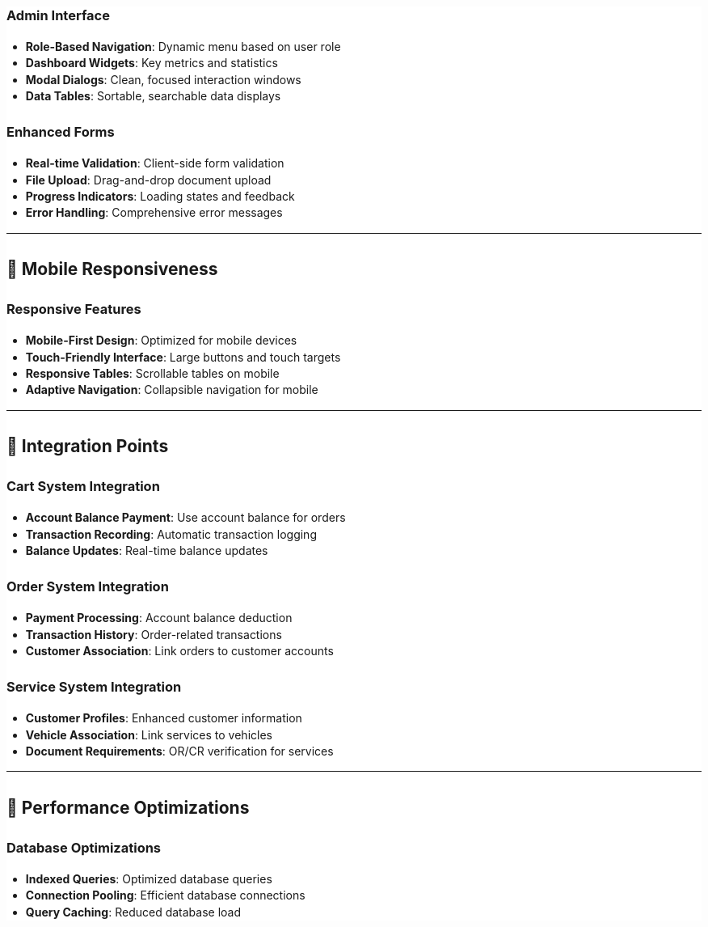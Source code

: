 ### **Admin Interface**
- **Role-Based Navigation**: Dynamic menu based on user role
- **Dashboard Widgets**: Key metrics and statistics
- **Modal Dialogs**: Clean, focused interaction windows
- **Data Tables**: Sortable, searchable data displays

### **Enhanced Forms**
- **Real-time Validation**: Client-side form validation
- **File Upload**: Drag-and-drop document upload
- **Progress Indicators**: Loading states and feedback
- **Error Handling**: Comprehensive error messages

---

## 📱 **Mobile Responsiveness**

### **Responsive Features**
- **Mobile-First Design**: Optimized for mobile devices
- **Touch-Friendly Interface**: Large buttons and touch targets
- **Responsive Tables**: Scrollable tables on mobile
- **Adaptive Navigation**: Collapsible navigation for mobile

---

## 🔄 **Integration Points**

### **Cart System Integration**
- **Account Balance Payment**: Use account balance for orders
- **Transaction Recording**: Automatic transaction logging
- **Balance Updates**: Real-time balance updates

### **Order System Integration**
- **Payment Processing**: Account balance deduction
- **Transaction History**: Order-related transactions
- **Customer Association**: Link orders to customer accounts

### **Service System Integration**
- **Customer Profiles**: Enhanced customer information
- **Vehicle Association**: Link services to vehicles
- **Document Requirements**: OR/CR verification for services

---

## 🚀 **Performance Optimizations**

### **Database Optimizations**
- **Indexed Queries**: Optimized database queries
- **Connection Pooling**: Efficient database connections
- **Query Caching**: Reduced database load
